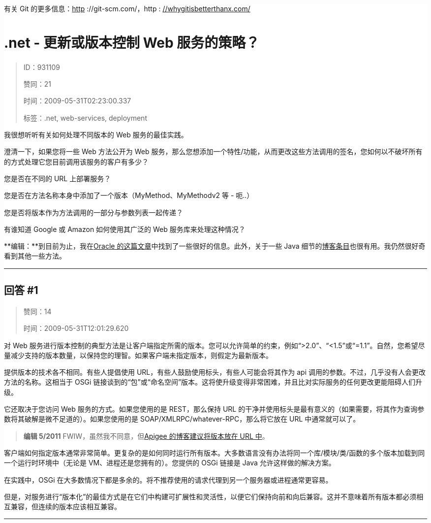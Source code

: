 有关 Git 的更多信息：[http](http://git-scm.com/) ://git-scm.com/，http : [//whygitisbetterthanx.com/](http://whygitisbetterthanx.com/)

# .net - 更新或版本控制 Web 服务的策略？

> ID：931109
> 
> 赞同：21
> 
> 时间：2009-05-31T02:23:00.337
> 
> 标签：.net, web-services, deployment

我很想听听有关如何处理不同版本的 Web 服务的最佳实践。

澄清一下，如果您将一些 Web 方法公开为 Web 服务，那么您想添加一个特性/功能，从而更改这些方法调用的签名，您如何以不破坏所有的方式处理它您目前调用该服务的客户有多少？

您是否在不同的 URL 上部署服务？

您是否在方法名称本身中添加了一个版本（MyMethod、MyMethodv2 等 - 呃..）

您是否将版本作为方法调用的一部分与参数列表一起传递？

有谁知道 Google 或 Amazon 如何使用其广泛的 Web 服务库来处理这种情况？

**编辑：**到目前为止，我在[Oracle 的这篇文章](http://www.oracle.com/technetwork/articles/web-services-versioning-094384.html)中找到了一些很好的信息。此外，关于一些 Java 细节的[博客条目](http://www.gridshore.nl/blog/index.php?/archives/68-Web-service-versioning-in-the-java-world.html)也很有用。我仍然很好奇看到其他一些方法。

* * *

## 回答 #1

> 赞同：14
> 
> 时间：2009-05-31T12:01:29.620

对 Web 服务进行版本控制的典型方法是让客户端指定所需的版本。您可以允许简单的约束，例如“>2.0”、“<1.5”或“=1.1”。自然，您希望尽量减少支持的版本数量，以保持您的理智。如果客户端未指定版本，则假定为最新版本。

提供版本的技术各不相同。有些人提倡使用 URL，有些人鼓励使用标头，有些人可能会将其作为 api 调用的参数。不过，几乎没有人会更改方法的名称。这相当于 OSGi 链接谈到的“包”或“命名空间”版本。这将使升级变得非常困难，并且比对实际服务的任何更改更能阻碍人们升级。

它还取决于您访问 Web 服务的方式。如果您使用的是 REST，那么保持 URL 的干净并使用标头是最有意义的（如果需要，将其作为查询参数将其破解是微不足道的）。如果您使用的是 SOAP/XMLRPC/whatever-RPC，那么将它放在 URL 中通常就可以了。

> **编辑 5/2011** FWIW，虽然我不同意，但[Apigee 的博客建议将版本放在 URL 中](http://blog.apigee.com/detail/api_restful_design_question_verisioning_number_in_the_url/)。

客户端如何指定版本通常非常简单。更复杂的是如何同时运行所有版本。大多数语言没有办法将同一个库/模块/类/函数的多个版本加载到同一个运行时环境中（无论是 VM、进程还是您拥有的）。您提供的 OSGi 链接是 Java 允许这样做的解决方案。

在实践中，OSGi 在大多数情况下都是多余的。将不推荐使用的请求代理到另一个服务器或进程通常更容易。

但是，对服务进行“版本化”的最佳方式是在它们中构建可扩展性和灵活性，以便它们保持向前和向后兼容。这并不意味着所有版本都必须相互兼容，但连续的版本应该相互兼容。

* * *
